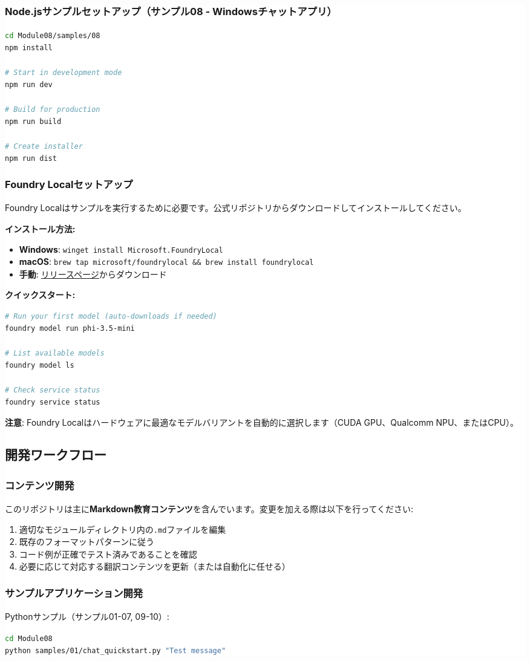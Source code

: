 ### Node.jsサンプルセットアップ（サンプル08 - Windowsチャットアプリ）

```bash
cd Module08/samples/08
npm install

# Start in development mode
npm run dev

# Build for production
npm run build

# Create installer
npm run dist
```

### Foundry Localセットアップ

Foundry Localはサンプルを実行するために必要です。公式リポジトリからダウンロードしてインストールしてください。

**インストール方法:**
- **Windows**: `winget install Microsoft.FoundryLocal`
- **macOS**: `brew tap microsoft/foundrylocal && brew install foundrylocal`
- **手動**: [リリースページ](https://github.com/microsoft/Foundry-Local/releases)からダウンロード

**クイックスタート:**
```bash
# Run your first model (auto-downloads if needed)
foundry model run phi-3.5-mini

# List available models
foundry model ls

# Check service status
foundry service status
```

**注意**: Foundry Localはハードウェアに最適なモデルバリアントを自動的に選択します（CUDA GPU、Qualcomm NPU、またはCPU）。

## 開発ワークフロー

### コンテンツ開発

このリポジトリは主に**Markdown教育コンテンツ**を含んでいます。変更を加える際は以下を行ってください:

1. 適切なモジュールディレクトリ内の`.md`ファイルを編集
2. 既存のフォーマットパターンに従う
3. コード例が正確でテスト済みであることを確認
4. 必要に応じて対応する翻訳コンテンツを更新（または自動化に任せる）

### サンプルアプリケーション開発

Pythonサンプル（サンプル01-07, 09-10）:
```bash
cd Module08
python samples/01/chat_quickstart.py "Test message"
```

